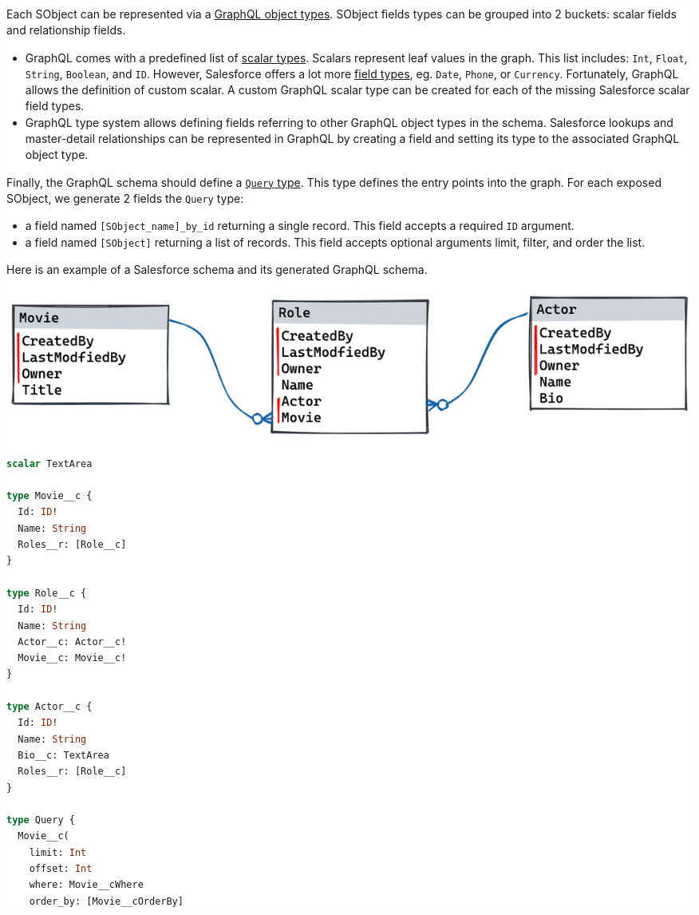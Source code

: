 Each SObject can be represented via a [GraphQL object types](https://graphql.org/learn/schema/#object-types-and-fields). SObject fields types can be grouped into 2 buckets: scalar fields and relationship fields.

- GraphQL comes with a predefined list of [scalar types](https://graphql.org/learn/schema/#scalar-types). Scalars represent leaf values in the graph. This list includes: `Int`, `Float`, `String`, `Boolean`, and `ID`. However, Salesforce offers a lot more [field types](https://developer.salesforce.com/docs/atlas.en-us.object_reference.meta/object_reference/field_types.htm), eg. `Date`, `Phone`, or `Currency`. Fortunately, GraphQL allows the definition of custom scalar. A custom GraphQL scalar type can be created for each of the missing Salesforce scalar field types.
- GraphQL type system allows defining fields referring to other GraphQL object types in the schema. Salesforce lookups and master-detail relationships can be represented in GraphQL by creating a field and setting its type to the associated GraphQL object type.

Finally, the GraphQL schema should define a [`Query` type](https://graphql.org/learn/schema/#the-query-and-mutation-types). This type defines the entry points into the graph. For each exposed SObject, we generate 2 fields the `Query` type:

- a field named `[SObject_name]_by_id` returning a single record. This field accepts a required `ID` argument.
- a field named `[SObject]` returning a list of records. This field accepts optional arguments limit, filter, and order the list.

Here is an example of a Salesforce schema and its generated GraphQL schema.

![Salesforce schema](./salesforce-schema.png)

```graphql
scalar TextArea

type Movie__c {
  Id: ID!
  Name: String
  Roles__r: [Role__c]
}

type Role__c {
  Id: ID!
  Name: String
  Actor__c: Actor__c!
  Movie__c: Movie__c!
}

type Actor__c {
  Id: ID!
  Name: String
  Bio__c: TextArea
  Roles__r: [Role__c]
}

type Query {
  Movie__c(
    limit: Int
    offset: Int
    where: Movie__cWhere
    order_by: [Movie__cOrderBy]
```